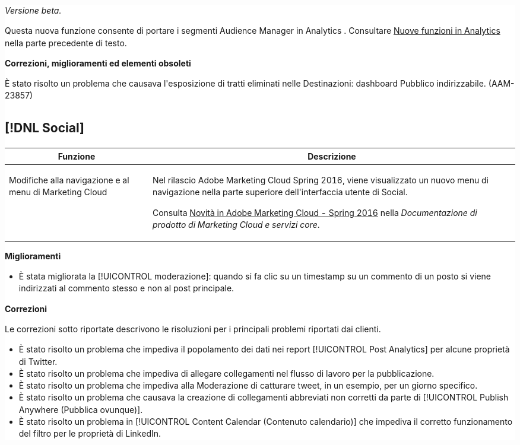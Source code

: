    <td colname="col2"> <p> <i>Versione beta.</i> </p> <p>Questa nuova funzione consente di portare i segmenti <span class="keyword">Audience Manager</span> in <span class="keyword">Analytics </span>. Consultare <a href="../../c-legacy-releases/2016/04212016.md#table_91D1FD20C4C1411292252364328677AF" format="dita" scope="local">Nuove funzioni in Analytics</a> nella parte precedente di testo. </p> </td> 
  </tr> 
 </tbody> 
</table>

**Correzioni, miglioramenti ed elementi obsoleti**

È stato risolto un problema che causava l&#39;esposizione di tratti eliminati nelle Destinazioni: dashboard Pubblico indirizzabile. (AAM-23857)

## [!DNL Social]

<table id="table_191B769A5A8A405C87A34245BE6B1127"> 
 <thead> 
  <tr> 
   <th colname="col1" class="entry"> Funzione </th> 
   <th colname="col2" class="entry"> Descrizione </th> 
  </tr> 
 </thead>
 <tbody> 
  <tr valign="top"> 
   <td colname="col1"> <p> <span class="wintitle"> Modifiche alla navigazione e al menu di Marketing Cloud </span> </p> </td> 
   <td colname="col2"> <p>Nel rilascio Adobe Marketing Cloud Spring 2016, viene visualizzato un nuovo menu di navigazione nella parte superiore dell'interfaccia utente di <span class="keyword">Social</span>. </p> <p>Consulta <a href="https://marketing.adobe.com/resources/help/en_US/mcloud/index.html?f=marketing-cloud-interface" format="https" scope="external">Novità in Adobe Marketing Cloud - Spring 2016</a> nella <i>Documentazione di prodotto di Marketing Cloud e servizi core</i>. </p> </td> 
  </tr> 
 </tbody> 
</table>

**Miglioramenti**

* È stata migliorata la [!UICONTROL moderazione]: quando si fa clic su un timestamp su un commento di un posto si viene indirizzati al commento stesso e non al post principale.

**Correzioni**

Le correzioni sotto riportate descrivono le risoluzioni per i principali problemi riportati dai clienti.

* È stato risolto un problema che impediva il popolamento dei dati nei report [!UICONTROL Post Analytics] per alcune proprietà di Twitter.
* È stato risolto un problema che impediva di allegare collegamenti nel flusso di lavoro per la pubblicazione.
* È stato risolto un problema che impediva alla Moderazione di catturare tweet, in un esempio, per un giorno specifico.
* È stato risolto un problema che causava la creazione di collegamenti abbreviati non corretti da parte di [!UICONTROL Publish Anywhere (Pubblica ovunque)].
* È stato risolto un problema in [!UICONTROL Content Calendar (Contenuto calendario)] che impediva il corretto funzionamento del filtro per le proprietà di LinkedIn.
